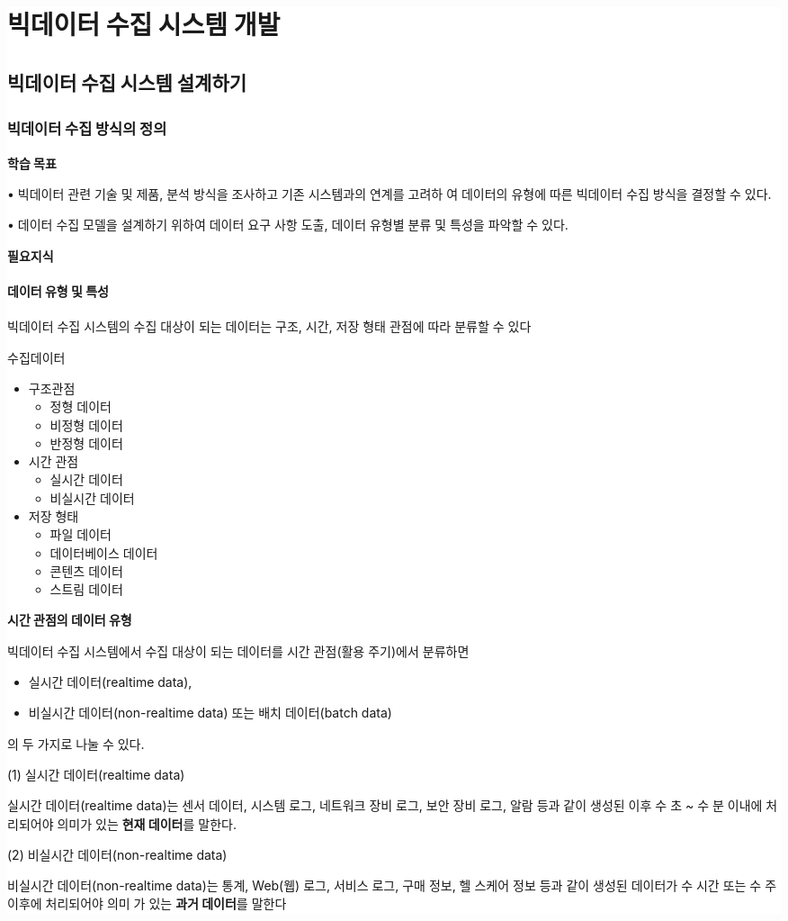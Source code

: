 # 빅데이터 수집 시스템 개발

## 빅데이터 수집 시스템 설계하기

### 빅데이터 수집 방식의 정의 

**학습 목표** 

• 빅데이터 관련 기술 및 제품, 분석 방식을 조사하고 기존 시스템과의 연계를 고려하 여 데이터의 유형에 따른 빅데이터 수집 방식을 결정할 수 있다.

• 데이터 수집 모델을 설계하기 위하여 데이터 요구 사항 도출, 데이터 유형별 분류  및 특성을 파악할 수 있다. 



**필요지식**

#### 데이터 유형 및 특성 

빅데이터 수집 시스템의 수집 대상이 되는 데이터는 구조, 시간, 저장 형태 관점에 따라  분류할 수 있다

수집데이터

- 구조관점
  - 정형 데이터
  - 비정형 데이터
  - 반정형 데이터
- 시간 관점
  - 실시간 데이터
  - 비실시간 데이터
- 저장 형태
  - 파일 데이터
  - 데이터베이스 데이터
  - 콘텐츠 데이터
  - 스트림 데이터



**시간 관점의 데이터 유형** 

빅데이터 수집 시스템에서 수집 대상이 되는 데이터를 시간 관점(활용 주기)에서 분류하면 

- 실시간 데이터(realtime data), 

- 비실시간 데이터(non-realtime data) 또는 배치 데이터(batch  data)

의 두 가지로 나눌 수 있다. 

(1) 실시간 데이터(realtime data)

 실시간 데이터(realtime data)는 센서 데이터, 시스템 로그, 네트워크 장비 로그, 보안  장비 로그, 알람 등과 같이 생성된 이후 수 초 ~ 수 분 이내에 처리되어야 의미가 있는 **현재 데이터**를 말한다. 

(2) 비실시간 데이터(non-realtime data) 

비실시간 데이터(non-realtime data)는 통계, Web(웹) 로그, 서비스 로그, 구매 정보, 헬 스케어 정보 등과 같이 생성된 데이터가 수 시간 또는 수 주 이후에 처리되어야 의미 가 있는 **과거 데이터**를 말한다


